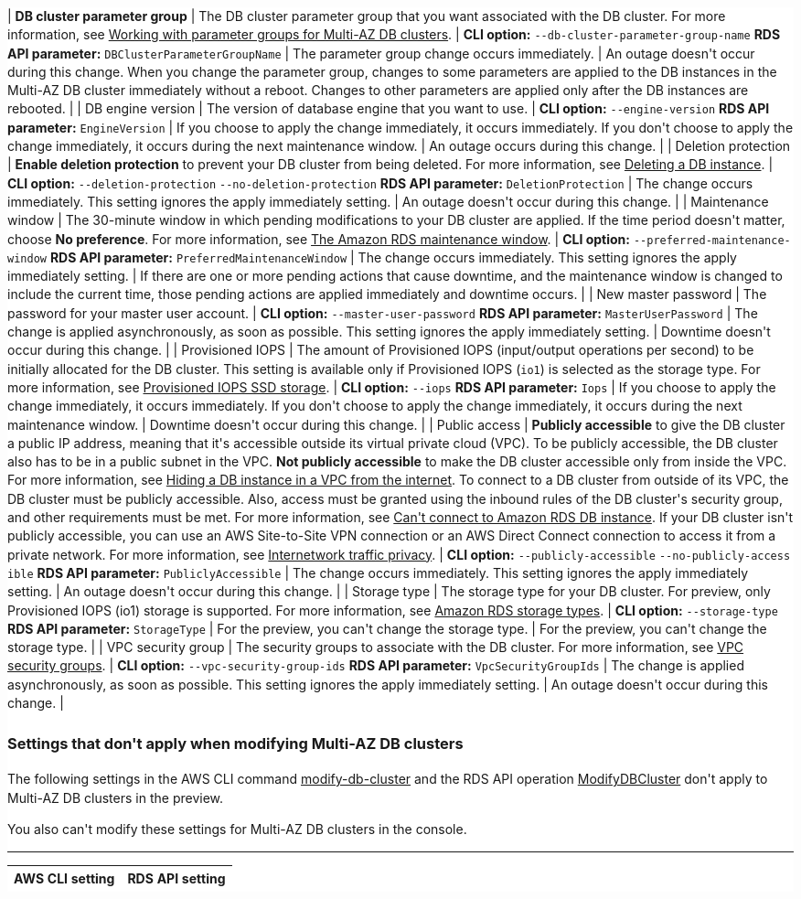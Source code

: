 |  **DB cluster parameter group**  |  The DB cluster parameter group that you want associated with the DB cluster\.  For more information, see [Working with parameter groups for Multi\-AZ DB clusters](#multi-az-db-clusters-concepts-parameter-groups)\.   |  **CLI option:** `--db-cluster-parameter-group-name` **RDS API parameter:** `DBClusterParameterGroupName`  |  The parameter group change occurs immediately\.   |  An outage doesn't occur during this change\. When you change the parameter group, changes to some parameters are applied to the DB instances in the Multi\-AZ DB cluster immediately without a reboot\. Changes to other parameters are applied only after the DB instances are rebooted\.  | 
|  DB engine version  |  The version of database engine that you want to use\.  |  **CLI option:** `--engine-version` **RDS API parameter:** `EngineVersion`  |  If you choose to apply the change immediately, it occurs immediately\. If you don't choose to apply the change immediately, it occurs during the next maintenance window\.  |  An outage occurs during this change\.  | 
| Deletion protection |  **Enable deletion protection** to prevent your DB cluster from being deleted\. For more information, see [Deleting a DB instance](USER_DeleteInstance.md)\.  |  **CLI option:** `--deletion-protection` `--no-deletion-protection` **RDS API parameter:** `DeletionProtection`  |  The change occurs immediately\. This setting ignores the apply immediately setting\.   |  An outage doesn't occur during this change\.  | 
|  Maintenance window  |  The 30\-minute window in which pending modifications to your DB cluster are applied\. If the time period doesn't matter, choose **No preference**\. For more information, see [The Amazon RDS maintenance window](USER_UpgradeDBInstance.Maintenance.md#Concepts.DBMaintenance)\.  |  **CLI option:** `--preferred-maintenance-window` **RDS API parameter:** `PreferredMaintenanceWindow`  |  The change occurs immediately\. This setting ignores the apply immediately setting\.   |  If there are one or more pending actions that cause downtime, and the maintenance window is changed to include the current time, those pending actions are applied immediately and downtime occurs\.  | 
|  New master password  |  The password for your master user account\.  |  **CLI option:** `--master-user-password` **RDS API parameter:** `MasterUserPassword`  |  The change is applied asynchronously, as soon as possible\. This setting ignores the apply immediately setting\.   |  Downtime doesn't occur during this change\.  | 
|  Provisioned IOPS  |  The amount of Provisioned IOPS \(input/output operations per second\) to be initially allocated for the DB cluster\. This setting is available only if Provisioned IOPS \(`io1`\) is selected as the storage type\. For more information, see [Provisioned IOPS SSD storage](CHAP_Storage.md#USER_PIOPS)\.   |  **CLI option:** `--iops` **RDS API parameter:** `Iops`  |  If you choose to apply the change immediately, it occurs immediately\. If you don't choose to apply the change immediately, it occurs during the next maintenance window\.  |  Downtime doesn't occur during this change\.  | 
|  Public access  |  **Publicly accessible** to give the DB cluster a public IP address, meaning that it's accessible outside its virtual private cloud \(VPC\)\. To be publicly accessible, the DB cluster also has to be in a public subnet in the VPC\. **Not publicly accessible** to make the DB cluster accessible only from inside the VPC\. For more information, see [Hiding a DB instance in a VPC from the internet](USER_VPC.WorkingWithRDSInstanceinaVPC.md#USER_VPC.Hiding)\. To connect to a DB cluster from outside of its VPC, the DB cluster must be publicly accessible\. Also, access must be granted using the inbound rules of the DB cluster's security group, and other requirements must be met\. For more information, see [Can't connect to Amazon RDS DB instance](CHAP_Troubleshooting.md#CHAP_Troubleshooting.Connecting)\.   If your DB cluster isn't publicly accessible, you can use an AWS Site\-to\-Site VPN connection or an AWS Direct Connect connection to access it from a private network\. For more information, see [Internetwork traffic privacy](inter-network-traffic-privacy.md)\.  |  **CLI option:** `--publicly-accessible` `--no-publicly-accessible` **RDS API parameter:** `PubliclyAccessible`  |  The change occurs immediately\. This setting ignores the apply immediately setting\.  |  An outage doesn't occur during this change\.  | 
|  Storage type  |  The storage type for your DB cluster\.  For preview, only Provisioned IOPS \(io1\) storage is supported\. For more information, see [Amazon RDS storage types](CHAP_Storage.md#Concepts.Storage)\.   |  **CLI option:** `--storage-type` **RDS API parameter:** `StorageType`  |  For the preview, you can't change the storage type\.  |  For the preview, you can't change the storage type\.  | 
|  VPC security group  |  The security groups to associate with the DB cluster\. For more information, see [VPC security groups](Overview.RDSSecurityGroups.md#Overview.RDSSecurityGroups.VPCSec)\.  |  **CLI option:** `--vpc-security-group-ids` **RDS API parameter:** `VpcSecurityGroupIds`  |  The change is applied asynchronously, as soon as possible\. This setting ignores the apply immediately setting\.   |  An outage doesn't occur during this change\.  | 

### Settings that don't apply when modifying Multi\-AZ DB clusters<a name="modify-multi-az-db-cluster-settings-not-applicable"></a>

The following settings in the AWS CLI command [modify\-db\-cluster](https://docs.aws.amazon.com/cli/latest/reference/rds/modify-db-cluster.html) and the RDS API operation [ModifyDBCluster](https://docs.aws.amazon.com/AmazonRDS/latest/APIReference/API_ModifyDBCluster.html) don't apply to Multi\-AZ DB clusters in the preview\.

You also can't modify these settings for Multi\-AZ DB clusters in the console\.


****  

| AWS CLI setting | RDS API setting | 
| --- | --- | 